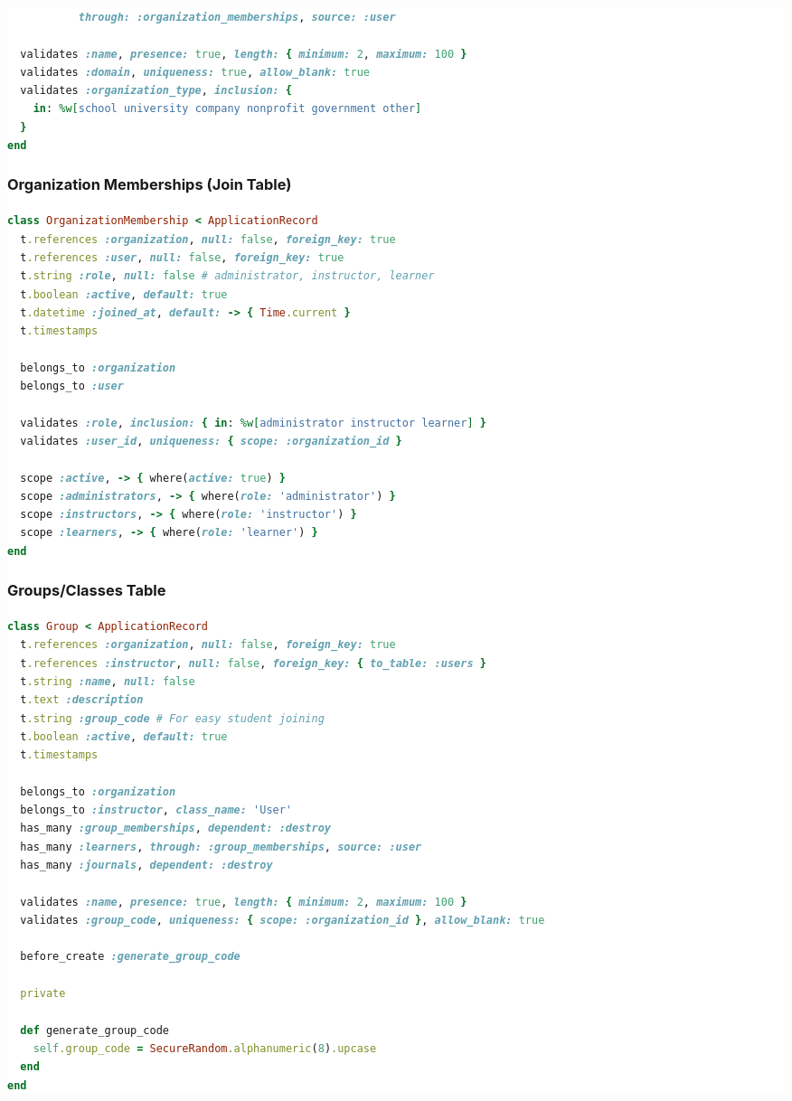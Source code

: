 ```ruby
           through: :organization_memberships, source: :user
           
  validates :name, presence: true, length: { minimum: 2, maximum: 100 }
  validates :domain, uniqueness: true, allow_blank: true
  validates :organization_type, inclusion: { 
    in: %w[school university company nonprofit government other] 
  }
end
```

### **Organization Memberships (Join Table)**
```ruby
class OrganizationMembership < ApplicationRecord
  t.references :organization, null: false, foreign_key: true
  t.references :user, null: false, foreign_key: true
  t.string :role, null: false # administrator, instructor, learner
  t.boolean :active, default: true
  t.datetime :joined_at, default: -> { Time.current }
  t.timestamps
  
  belongs_to :organization
  belongs_to :user
  
  validates :role, inclusion: { in: %w[administrator instructor learner] }
  validates :user_id, uniqueness: { scope: :organization_id }
  
  scope :active, -> { where(active: true) }
  scope :administrators, -> { where(role: 'administrator') }
  scope :instructors, -> { where(role: 'instructor') }
  scope :learners, -> { where(role: 'learner') }
end
```

### **Groups/Classes Table**
```ruby
class Group < ApplicationRecord
  t.references :organization, null: false, foreign_key: true
  t.references :instructor, null: false, foreign_key: { to_table: :users }
  t.string :name, null: false
  t.text :description
  t.string :group_code # For easy student joining
  t.boolean :active, default: true
  t.timestamps
  
  belongs_to :organization
  belongs_to :instructor, class_name: 'User'
  has_many :group_memberships, dependent: :destroy
  has_many :learners, through: :group_memberships, source: :user
  has_many :journals, dependent: :destroy
  
  validates :name, presence: true, length: { minimum: 2, maximum: 100 }
  validates :group_code, uniqueness: { scope: :organization_id }, allow_blank: true
  
  before_create :generate_group_code
  
  private
  
  def generate_group_code
    self.group_code = SecureRandom.alphanumeric(8).upcase
  end
end
```
